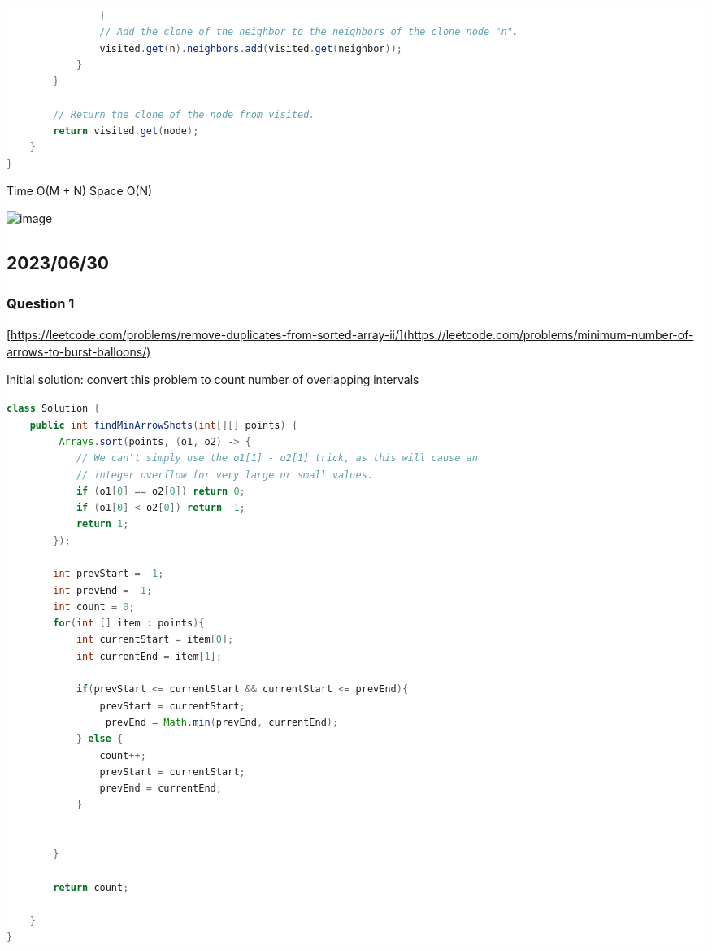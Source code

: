 ```java
                }
                // Add the clone of the neighbor to the neighbors of the clone node "n".
                visited.get(n).neighbors.add(visited.get(neighbor));
            }
        }

        // Return the clone of the node from visited.
        return visited.get(node);
    }
}

```
Time O(M + N) Space O(N)

![image](https://github.com/pagexv/leetcode-Team/assets/33244427/04b57d53-0c59-4165-8fe5-44aed1e98b99)



## 2023/06/30

### Question 1
[https://leetcode.com/problems/remove-duplicates-from-sorted-array-ii/](https://leetcode.com/problems/minimum-number-of-arrows-to-burst-balloons/)


Initial solution: convert this problem to count number of overlapping intervals

```java
class Solution {
    public int findMinArrowShots(int[][] points) {
         Arrays.sort(points, (o1, o2) -> {
            // We can't simply use the o1[1] - o2[1] trick, as this will cause an 
            // integer overflow for very large or small values.
            if (o1[0] == o2[0]) return 0;
            if (o1[0] < o2[0]) return -1;
            return 1;
        });
        
        int prevStart = -1;
        int prevEnd = -1;
        int count = 0;
        for(int [] item : points){
            int currentStart = item[0];
            int currentEnd = item[1];
            
            if(prevStart <= currentStart && currentStart <= prevEnd){
                prevStart = currentStart;
                 prevEnd = Math.min(prevEnd, currentEnd);
            } else {
                count++;
                prevStart = currentStart;
                prevEnd = currentEnd;
            }
            
           
        }
        
        return count;
        
    }
}

```
